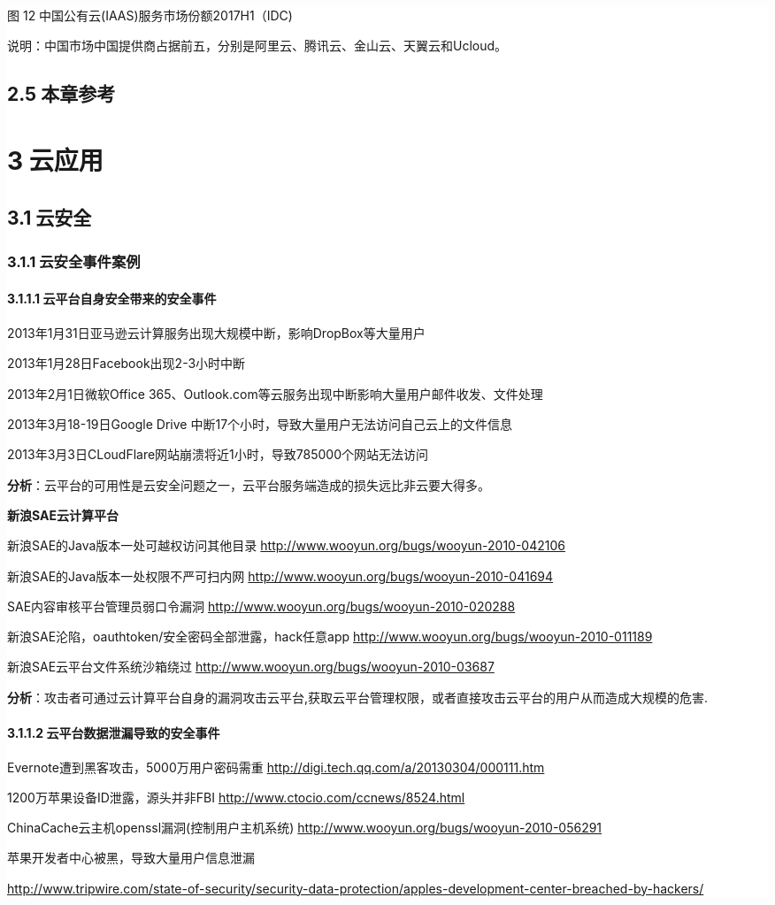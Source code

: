 图 12 中国公有云(IAAS)服务市场份额2017H1（IDC)

说明：中国市场中国提供商占据前五，分别是阿里云、腾讯云、金山云、天翼云和Ucloud。

 

## 2.5  本章参考

[1]: http://code.google.com/intl/zh-CN/appengine/	"“google code”"
[2]: http://www.microsoft.com/china/cloud/solutions.aspx "微软云计算解决方案"
[3]: http://www.microsoft.com/windowsazure/
[4]: http://aws.amazon.com/documentation/ "Amazon (AWS)弹性计算云"
[5]: https://www.aliyun.com/
[6]: http://pan.baidu.com
[7]: http://sae.sina.com.cn/ "Sina App Engine"
[8]: https://yq.aliyun.com/articles/64374?spm=5176.8275292.620824.4.XsNEeL "盘古：阿里云飞天分布式存储系统设计深度解析"
[9]: http://yuanchuang.caijing.com.cn/2017/1122/4365196.shtml "华为的第四件大事：布局七年，隐形三年"
[10]: https://cloud.tencent.com/about/event "腾讯云发展历程"
[11]:  http://www.ibm.com/developerworks/cn/web/ar-cloudaws1/   "用 Amazon Web Services 进行云计算"
[12]:  https://www.gartner.com/doc/reprints?id=1-1CMAPXNO&ct=190709&st=sb  "Gartner IAAS 2019"
[13]:   http://www.cniteyes.com/archives/34476   "回望：AWS历史上的那些重要时刻"
[14]: www.cnr.cn/rdzx/cxxhl/zxxx/20190802/t20190802_524716762.shtml "中国公有云市场份额最新排名出炉，华为云增速超300%，位列Top5厂商增速第一"



# 3   云应用

## 3.1  云安全

### 3.1.1  云安全事件案例

#### 3.1.1.1 云平台自身安全带来的安全事件

2013年1月31日亚马逊云计算服务出现大规模中断，影响DropBox等大量用户

2013年1月28日Facebook出现2-3小时中断

2013年2月1日微软Office 365、Outlook.com等云服务出现中断影响大量用户邮件收发、文件处理

2013年3月18-19日Google Drive 中断17个小时，导致大量用户无法访问自己云上的文件信息

2013年3月3日CLoudFlare网站崩溃将近1小时，导致785000个网站无法访问

**分析**：云平台的可用性是云安全问题之一，云平台服务端造成的损失远比非云要大得多。

 

**新浪SAE云计算平台**

新浪SAE的Java版本一处可越权访问其他目录 http://www.wooyun.org/bugs/wooyun-2010-042106

新浪SAE的Java版本一处权限不严可扫内网 http://www.wooyun.org/bugs/wooyun-2010-041694

SAE内容审核平台管理员弱口令漏洞 http://www.wooyun.org/bugs/wooyun-2010-020288

新浪SAE沦陷，oauthtoken/安全密码全部泄露，hack任意app http://www.wooyun.org/bugs/wooyun-2010-011189

新浪SAE云平台文件系统沙箱绕过 http://www.wooyun.org/bugs/wooyun-2010-03687

**分析**：攻击者可通过云计算平台自身的漏洞攻击云平台,获取云平台管理权限，或者直接攻击云平台的用户从而造成大规模的危害.

 

#### 3.1.1.2 云平台数据泄漏导致的安全事件

Evernote遭到黑客攻击，5000万用户密码需重 http://digi.tech.qq.com/a/20130304/000111.htm

1200万苹果设备ID泄露，源头并非FBI http://www.ctocio.com/ccnews/8524.html 

ChinaCache云主机openssl漏洞(控制用户主机系统) http://www.wooyun.org/bugs/wooyun-2010-056291

苹果开发者中心被黑，导致大量用户信息泄漏

http://www.tripwire.com/state-of-security/security-data-protection/apples-development-center-breached-by-hackers/
